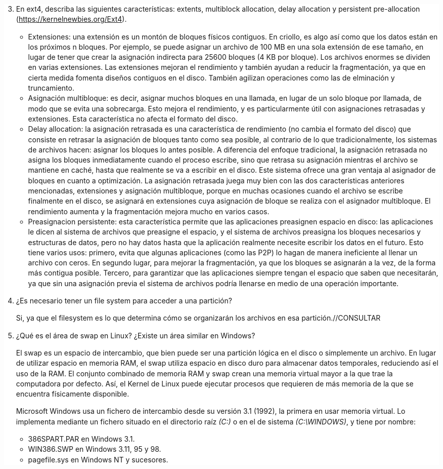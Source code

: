 3. En ext4, describa las siguientes características: extents, multiblock allocation, delay allocation y persistent pre-allocation (<https://kernelnewbies.org/Ext4>).

    * Extensiones: una extensión es un montón de bloques físicos contiguos. En criollo, es algo así como que los datos están en los próximos n bloques. Por ejemplo, se puede asignar un archivo de 100 MB en una sola extensión de ese tamaño, en lugar de tener que crear la asignación indirecta para 25600 bloques (4 KB por bloque). Los archivos enormes se dividen en varias extensiones. Las extensiones mejoran el rendimiento y también ayudan a reducir la fragmentación, ya que en cierta medida fomenta diseños contiguos en el disco. También agilizan operaciones como las de elminación y truncamiento.
    * Asignación multibloque: es decir, asignar muchos bloques en una llamada, en lugar de un solo bloque por llamada, de modo que se evita una sobrecarga. Esto mejora el rendimiento, y es particularmente útil con asignaciones retrasadas y extensiones. Esta característica no afecta el formato del disco.
    * Delay allocation: la asignación retrasada es una característica de rendimiento (no cambia el formato del disco) que consiste en retrasar la asignación de bloques tanto como sea posible, al contrario de lo que tradicionalmente, los sistemas de archivos hacen: asignar los bloques lo antes posible. A diferencia del enfoque tradicional, la asignación retrasada no asigna los bloques inmediatamente cuando el proceso escribe, sino que retrasa su asignación mientras el archivo se mantiene en caché, hasta que realmente se va a escribir en el disco. Este sistema ofrece una gran ventaja al asignador de bloques en cuanto a optimización. La asignación retrasada juega muy bien con las dos características anteriores mencionadas, extensiones y asignación multibloque, porque en muchas ocasiones cuando el archivo se escribe finalmente en el disco, se asignará en extensiones cuya asignación de bloque se realiza con el asignador multibloque. El rendimiento aumenta y la fragmentación mejora mucho en varios casos.
    * Preasignacion persistente: esta característica permite que las aplicaciones preasignen espacio en disco: las aplicaciones le dicen al sistema de archivos que preasigne el espacio, y el sistema de archivos preasigna los bloques necesarios y estructuras de datos, pero no hay datos hasta que la aplicación realmente necesite escribir los datos en el futuro. Esto tiene varios usos: primero, evita que algunas aplicaciones (como las P2P) lo hagan de manera ineficiente al llenar un archivo con ceros. En segundo lugar, para mejorar la fragmentación, ya que los bloques se asignarán a la vez, de la forma más contigua posible. Tercero, para garantizar que las aplicaciones siempre tengan el espacio que saben que necesitarán, ya que sin una asignación previa el sistema de archivos podría llenarse en medio de una operación importante.

4. ¿Es necesario tener un file system para acceder a una partición?

    Si, ya que el filesystem es lo que determina cómo se organizarán los archivos en esa partición.//CONSULTAR

5. ¿Qué es el área de swap en Linux? ¿Existe un área similar en Windows?

    El swap es un espacio de intercambio, que bien puede ser una partición lógica en el disco o simplemente un archivo. En lugar de utilizar espacio en memoria RAM, el swap utiliza espacio en disco duro para almacenar datos temporales, reduciendo así el uso de la RAM. El conjunto combinado de memoria RAM y swap crean una memoria virtual mayor a la que trae la computadora por defecto. Así, el Kernel de Linux puede ejecutar procesos que requieren de más memoria de la que se encuentra físicamente disponible.

    Microsoft Windows usa un fichero de intercambio desde su versión 3.1 (1992), la primera en usar memoria virtual. Lo implementa mediante un fichero situado en el directorio raíz _(C:\)_ o en el de sistema _(C:\WINDOWS\)_, y tiene por nombre:

    * 386SPART.PAR en Windows 3.1.
    * WIN386.SWP en Windows 3.11, 95 y 98.
    * pagefile.sys en Windows NT y sucesores.
